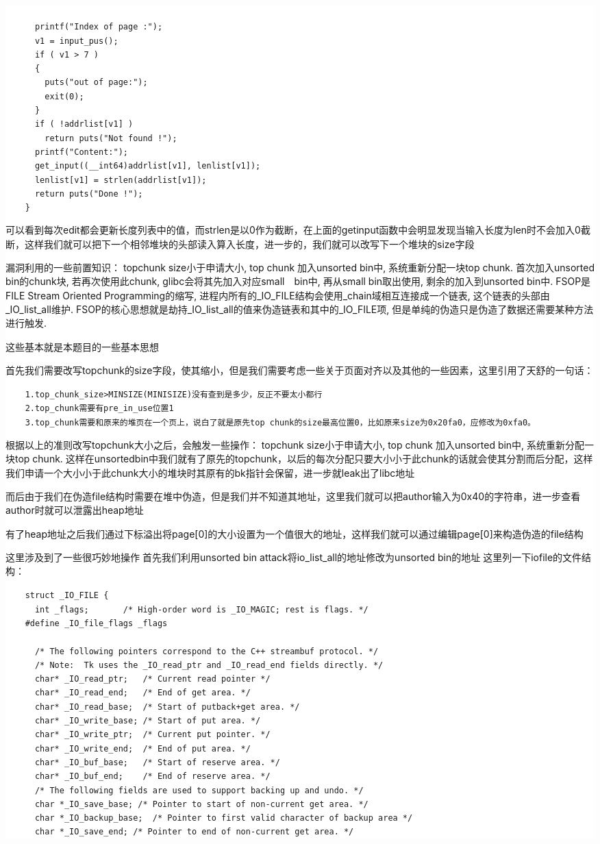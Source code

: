 ```
    
      printf("Index of page :");
      v1 = input_pus();
      if ( v1 > 7 )
      {
        puts("out of page:");
        exit(0);
      }
      if ( !addrlist[v1] )
        return puts("Not found !");
      printf("Content:");
      get_input((__int64)addrlist[v1], lenlist[v1]);
      lenlist[v1] = strlen(addrlist[v1]);
      return puts("Done !");
    }
```
可以看到每次edit都会更新长度列表中的值，而strlen是以0作为截断，在上面的getinput函数中会明显发现当输入长度为len时不会加入0截断，这样我们就可以把下一个相邻堆块的头部读入算入长度，进一步的，我们就可以改写下一个堆块的size字段

漏洞利用的一些前置知识：
topchunk size小于申请大小, top chunk 加入unsorted bin中, 系统重新分配一块top chunk. 
首次加入unsorted bin的chunk块, 若再次使用此chunk, glibc会将其先加入对应small　bin中, 再从small bin取出使用, 剩余的加入到unsorted bin中. 
FSOP是FILE Stream Oriented Programming的缩写, 进程内所有的_IO_FILE结构会使用_chain域相互连接成一个链表, 这个链表的头部由_IO_list_all维护. 
FSOP的核心思想就是劫持_IO_list_all的值来伪造链表和其中的_IO_FILE项, 但是单纯的伪造只是伪造了数据还需要某种方法进行触发. 

这些基本就是本题目的一些基本思想

首先我们需要改写topchunk的size字段，使其缩小，但是我们需要考虑一些关于页面对齐以及其他的一些因素，这里引用了天舒的一句话：
```
    1.top_chunk_size>MINSIZE(MINISIZE)没有查到是多少，反正不要太小都行
    2.top_chunk需要有pre_in_use位置1
    3.top_chunk需要和原来的堆页在一个页上，说白了就是原先top chunk的size最高位置0，比如原来size为0x20fa0，应修改为0xfa0。
``` 
根据以上的准则改写topchunk大小之后，会触发一些操作：
topchunk size小于申请大小, top chunk 加入unsorted bin中, 系统重新分配一块top chunk. 
这样在unsortedbin中我们就有了原先的topchunk，以后的每次分配只要大小小于此chunk的话就会使其分割而后分配，这样我们申请一个大小小于此chunk大小的堆块时其原有的bk指针会保留，进一步就leak出了libc地址

而后由于我们在伪造file结构时需要在堆中伪造，但是我们并不知道其地址，这里我们就可以把author输入为0x40的字符串，进一步查看author时就可以泄露出heap地址

有了heap地址之后我们通过下标溢出将page[0]的大小设置为一个值很大的地址，这样我们就可以通过编辑page[0]来构造伪造的file结构

这里涉及到了一些很巧妙地操作
首先我们利用unsorted bin attack将io_list_all的地址修改为unsorted bin的地址
这里列一下iofile的文件结构：
```
    struct _IO_FILE {
      int _flags;       /* High-order word is _IO_MAGIC; rest is flags. */
    #define _IO_file_flags _flags
    
      /* The following pointers correspond to the C++ streambuf protocol. */
      /* Note:  Tk uses the _IO_read_ptr and _IO_read_end fields directly. */
      char* _IO_read_ptr;   /* Current read pointer */
      char* _IO_read_end;   /* End of get area. */
      char* _IO_read_base;  /* Start of putback+get area. */
      char* _IO_write_base; /* Start of put area. */
      char* _IO_write_ptr;  /* Current put pointer. */
      char* _IO_write_end;  /* End of put area. */
      char* _IO_buf_base;   /* Start of reserve area. */
      char* _IO_buf_end;    /* End of reserve area. */
      /* The following fields are used to support backing up and undo. */
      char *_IO_save_base; /* Pointer to start of non-current get area. */
      char *_IO_backup_base;  /* Pointer to first valid character of backup area */
      char *_IO_save_end; /* Pointer to end of non-current get area. */
```